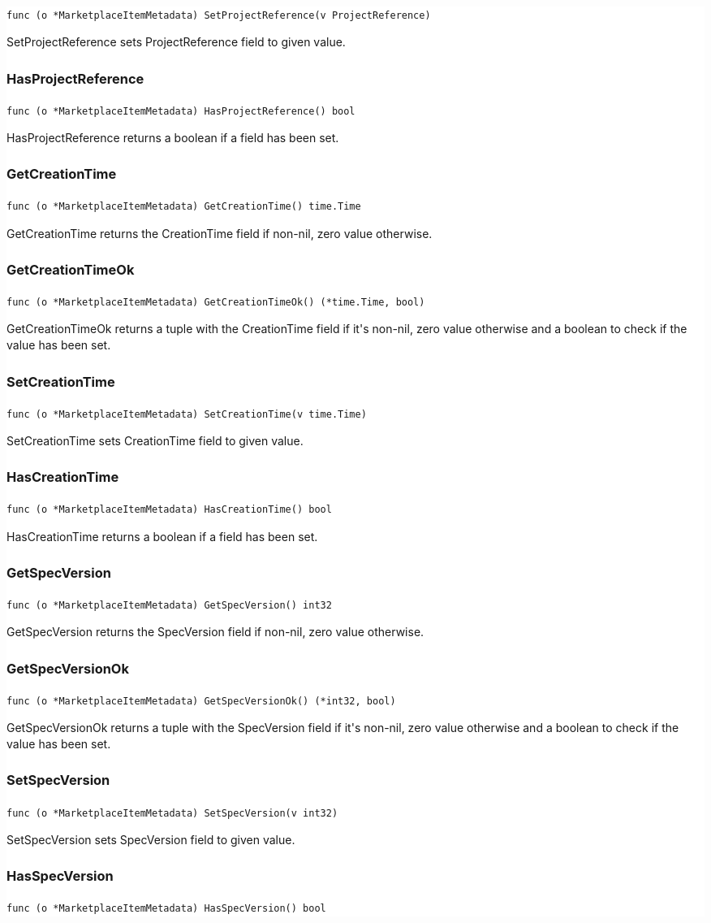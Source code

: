 `func (o *MarketplaceItemMetadata) SetProjectReference(v ProjectReference)`

SetProjectReference sets ProjectReference field to given value.

### HasProjectReference

`func (o *MarketplaceItemMetadata) HasProjectReference() bool`

HasProjectReference returns a boolean if a field has been set.

### GetCreationTime

`func (o *MarketplaceItemMetadata) GetCreationTime() time.Time`

GetCreationTime returns the CreationTime field if non-nil, zero value otherwise.

### GetCreationTimeOk

`func (o *MarketplaceItemMetadata) GetCreationTimeOk() (*time.Time, bool)`

GetCreationTimeOk returns a tuple with the CreationTime field if it's non-nil, zero value otherwise
and a boolean to check if the value has been set.

### SetCreationTime

`func (o *MarketplaceItemMetadata) SetCreationTime(v time.Time)`

SetCreationTime sets CreationTime field to given value.

### HasCreationTime

`func (o *MarketplaceItemMetadata) HasCreationTime() bool`

HasCreationTime returns a boolean if a field has been set.

### GetSpecVersion

`func (o *MarketplaceItemMetadata) GetSpecVersion() int32`

GetSpecVersion returns the SpecVersion field if non-nil, zero value otherwise.

### GetSpecVersionOk

`func (o *MarketplaceItemMetadata) GetSpecVersionOk() (*int32, bool)`

GetSpecVersionOk returns a tuple with the SpecVersion field if it's non-nil, zero value otherwise
and a boolean to check if the value has been set.

### SetSpecVersion

`func (o *MarketplaceItemMetadata) SetSpecVersion(v int32)`

SetSpecVersion sets SpecVersion field to given value.

### HasSpecVersion

`func (o *MarketplaceItemMetadata) HasSpecVersion() bool`
